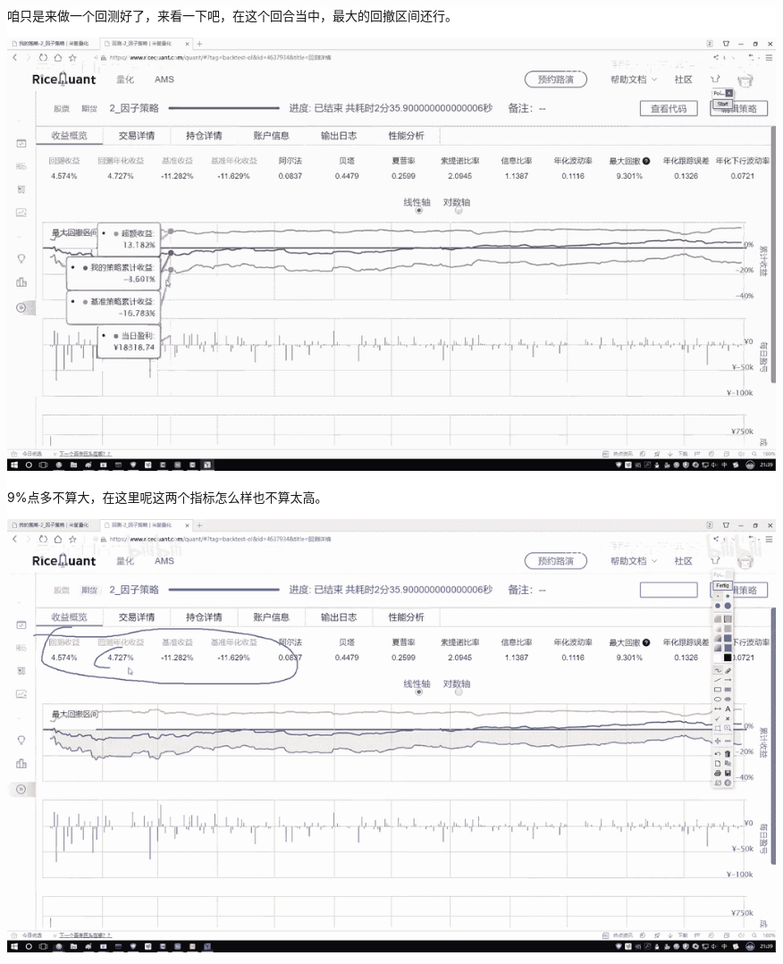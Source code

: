 咱只是来做一个回测好了，来看一下吧，在这个回合当中，最大的回撤区间还行。

![](img/d610ce80c372929203e6ab410219633f_116.png)

9%点多不算大，在这里呢这两个指标怎么样也不算太高。

![](img/d610ce80c372929203e6ab410219633f_118.png)
